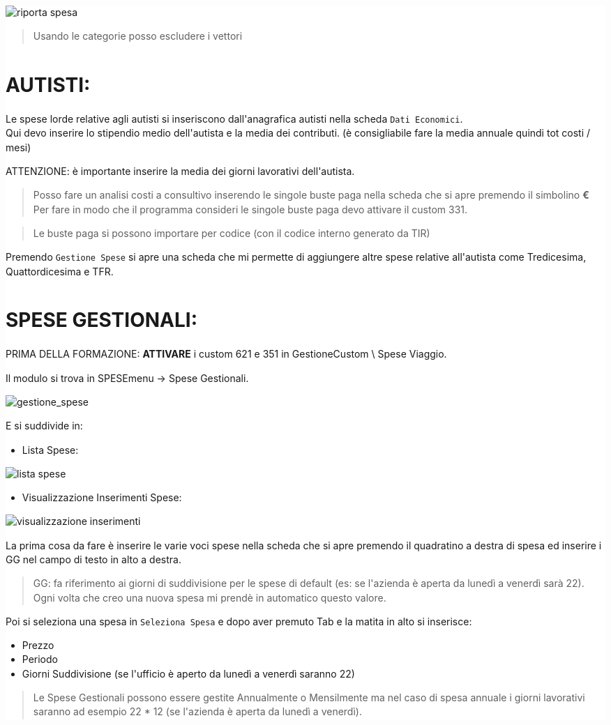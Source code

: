 ![riporta spesa](https://github.com/Fucio992/GuidaTir/assets/139453658/6178ed97-5e1a-4672-9338-3483a0b7ffbc)

> Usando le categorie posso escludere i vettori

# AUTISTI:

Le spese lorde relative agli autisti si inseriscono dall'anagrafica autisti nella scheda `Dati Economici`.            
Qui devo inserire lo stipendio medio dell'autista e la media dei contributi. (è consigliabile fare la media annuale quindi tot costi / mesi)             

ATTENZIONE: è importante inserire la media dei giorni lavorativi dell'autista.            

> Posso fare un analisi costi a consultivo inserendo le singole buste paga nella scheda che si apre premendo il simbolino **€**
> Per fare in modo che il programma consideri le singole buste paga devo attivare il custom 331.      

> Le buste paga si possono importare per codice (con il codice interno generato da TIR)

Premendo `Gestione Spese` si apre una scheda che mi permette di aggiungere altre spese relative all'autista come Tredicesima, Quattordicesima e TFR.



# SPESE GESTIONALI:

PRIMA DELLA FORMAZIONE: **ATTIVARE** i custom 621 e 351 in GestioneCustom \ Spese Viaggio.

Il modulo si trova in SPESEmenu -> Spese Gestionali.

![gestione_spese](https://github.com/Fucio992/GuidaTir/assets/139453658/3438b621-400e-4e65-99ec-0b1da7c573a0)

E si suddivide in:
- Lista Spese:

![lista spese](https://github.com/Fucio992/GuidaTir/assets/139453658/99cc290b-f4ec-4c71-b3cb-efe2f54cd2ea)

- Visualizzazione Inserimenti Spese:

![visualizzazione inserimenti](https://github.com/Fucio992/GuidaTir/assets/139453658/b9909078-0987-4ecd-983d-a34d2f14741c)

La prima cosa da fare è inserire le varie voci spese nella scheda che si apre premendo il quadratino a destra di spesa ed inserire i GG nel campo di testo in alto a destra.

> GG: fa riferimento ai giorni di suddivisione per le spese di default (es: se l'azienda è aperta da lunedì a venerdì sarà 22).         
> Ogni volta che creo una nuova spesa mi prendè in automatico questo valore.

Poi si seleziona una spesa in `Seleziona Spesa` e dopo aver premuto Tab e la matita in alto si inserisce:
- Prezzo
- Periodo
- Giorni Suddivisione (se l'ufficio è aperto da lunedì a venerdì saranno 22)

> Le Spese Gestionali possono essere gestite Annualmente o Mensilmente ma nel caso di spesa annuale i giorni lavorativi saranno ad esempio 22 * 12 (se l'azienda è aperta da lunedì a venerdì).
